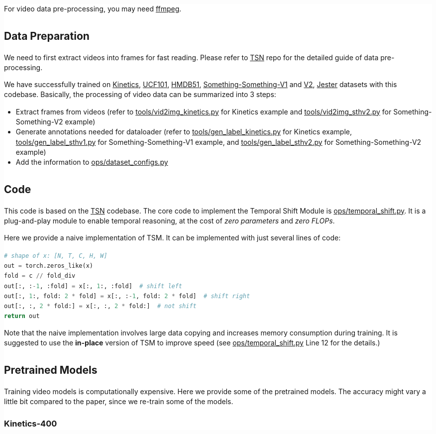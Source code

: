 For video data pre-processing, you may need [ffmpeg](https://www.ffmpeg.org/).

## Data Preparation

We need to first extract videos into frames for fast reading. Please refer to [TSN](https://github.com/yjxiong/temporal-segment-networks) repo for the detailed guide of data pre-processing.

We have successfully trained on [Kinetics](https://deepmind.com/research/open-source/open-source-datasets/kinetics/), [UCF101](http://crcv.ucf.edu/data/UCF101.php), [HMDB51](http://serre-lab.clps.brown.edu/resource/hmdb-a-large-human-motion-database/), [Something-Something-V1](https://20bn.com/datasets/something-something/v1) and [V2](https://20bn.com/datasets/something-something/v2), [Jester](https://20bn.com/datasets/jester) datasets with this codebase. Basically, the processing of video data can be summarized into 3 steps:

- Extract frames from videos (refer to [tools/vid2img_kinetics.py](tools/vid2img_kinetics.py) for Kinetics example and [tools/vid2img_sthv2.py](tools/vid2img_sthv2.py) for Something-Something-V2 example)
- Generate annotations needed for dataloader (refer to [tools/gen_label_kinetics.py](tools/gen_label_kinetics.py) for Kinetics example, [tools/gen_label_sthv1.py](tools/gen_label_sthv1.py) for Something-Something-V1 example, and [tools/gen_label_sthv2.py](tools/gen_label_sthv2.py) for Something-Something-V2 example)
- Add the information to [ops/dataset_configs.py](ops/dataset_configs.py)

## Code

This code is based on the [TSN](https://github.com/yjxiong/temporal-segment-networks) codebase. The core code to implement the Temporal Shift Module is [ops/temporal_shift.py](ops/temporal_shift.py). It is a plug-and-play module to enable temporal reasoning, at the cost of *zero parameters* and *zero FLOPs*.

Here we provide a naive implementation of TSM. It can be implemented with just several lines of code:

```python
# shape of x: [N, T, C, H, W] 
out = torch.zeros_like(x)
fold = c // fold_div
out[:, :-1, :fold] = x[:, 1:, :fold]  # shift left
out[:, 1:, fold: 2 * fold] = x[:, :-1, fold: 2 * fold]  # shift right
out[:, :, 2 * fold:] = x[:, :, 2 * fold:]  # not shift
return out
```

Note that the naive implementation involves large data copying and increases memory consumption during training. It is suggested to use the **in-place** version of TSM to improve speed (see [ops/temporal_shift.py](ops/temporal_shift.py) Line 12 for the details.)

## Pretrained Models

Training video models is computationally expensive. Here we provide some of the pretrained models. The accuracy might vary a little bit compared to the paper, since we re-train some of the models.

### Kinetics-400

